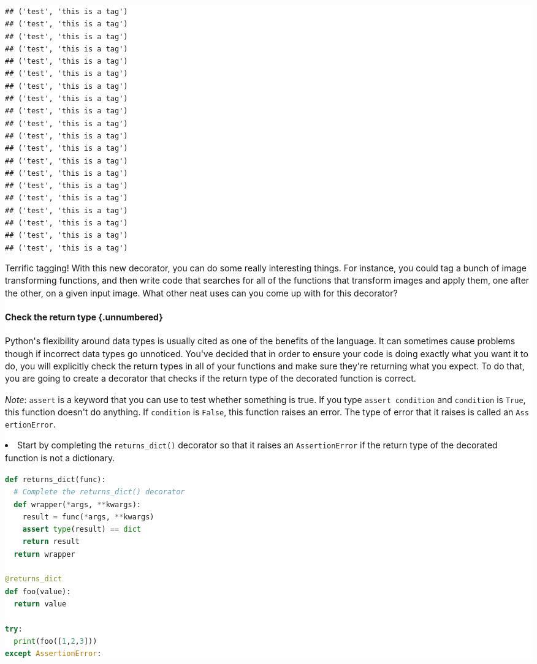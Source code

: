 ```
## ('test', 'this is a tag')
## ('test', 'this is a tag')
## ('test', 'this is a tag')
## ('test', 'this is a tag')
## ('test', 'this is a tag')
## ('test', 'this is a tag')
## ('test', 'this is a tag')
## ('test', 'this is a tag')
## ('test', 'this is a tag')
## ('test', 'this is a tag')
## ('test', 'this is a tag')
## ('test', 'this is a tag')
## ('test', 'this is a tag')
## ('test', 'this is a tag')
## ('test', 'this is a tag')
## ('test', 'this is a tag')
## ('test', 'this is a tag')
## ('test', 'this is a tag')
## ('test', 'this is a tag')
## ('test', 'this is a tag')
```

</div>

<p class="">Terrific tagging! With this new decorator, you can do some really interesting things. For instance, you could tag a bunch of image transforming functions, and then write code that searches for all of the functions that transform images and apply them, one after the other, on a given input image. What other neat uses can you come up with for this decorator?</p>

#### Check the return type {.unnumbered}


<div class>
<p>Python's flexibility around data types is usually cited as one of the benefits of the language. It can sometimes cause problems though if incorrect data types go unnoticed. You've decided that in order to ensure your code is doing exactly what you want it to do, you will explicitly check the return types in all of your functions and make sure they're returning what you expect. To do that, you are going to create a decorator that checks if the return type of the decorated function is correct.</p>
<p><em>Note</em>: <code>assert</code> is a keyword that you can use to test whether something is true. If you type <code>assert condition</code> and <code>condition</code> is <code>True</code>, this function doesn't do anything. If <code>condition</code> is <code>False</code>, this function raises an error. The type of error that it raises is called an <code>AssertionError</code>.</p>
</div>

<li>Start by completing the <code>returns_dict()</code> decorator so that it raises an <code>AssertionError</code> if the return type of the decorated function is not a dictionary.</li>

<div>


```python
def returns_dict(func):
  # Complete the returns_dict() decorator
  def wrapper(*args, **kwargs):
    result = func(*args, **kwargs)
    assert type(result) == dict
    return result
  return wrapper

@returns_dict
def foo(value):
  return value

try:
  print(foo([1,2,3]))
except AssertionError:
```